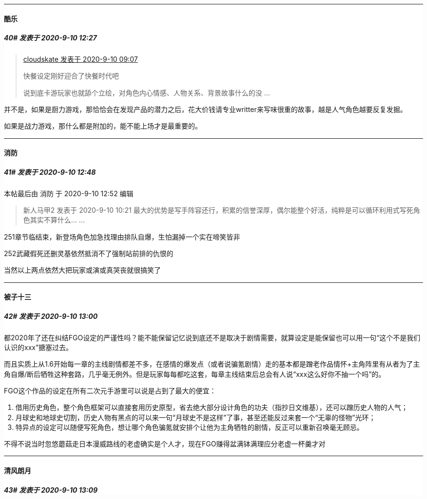 
-----

####  酷乐  
##### 40#       发表于 2020-9-10 12:27


<blockquote><a href="httphttps://bbs.saraba1st.com/2b/forum.php?mod=redirect&amp;goto=findpost&amp;pid=48693302&amp;ptid=1959118" target="_blank">cloudskate 发表于 2020-9-10 09:07</a>

快餐设定刚好迎合了快餐时代吧


说到底卡游玩家也就舔个立绘，对角色内心情感、人物关系、背景故事什么的没 ...</blockquote>

并不是，如果是厨力游戏，那恰恰会在发现产品的潜力之后，花大价钱请专业writter来写味很重的故事，越是人气角色越要反复发掘。


如果是战力游戏，那什么都是附加的，能不能上场才是最重要的。


-----

####  消防  
##### 41#       发表于 2020-9-10 12:48


 本帖最后由 消防 于 2020-9-10 12:52 编辑 
<blockquote>新人马甲2 发表于 2020-9-10 10:21
最大的优势是写手阵容还行，积累的信誉深厚，偶尔能整个好活，纯粹是可以循环利用式写死角色其实不算什么… ...</blockquote>

251章节临结束，新登场角色加急找理由排队自爆，生怕漏掉一个实在啼笑皆非

252武藏假死还删灵基依然抵消不了强制站前排的仇恨的

当然以上两点依然大把玩家或演或真哭丧就很搞笑了


-----

####  被子十三  
##### 42#       发表于 2020-9-10 13:00


都2020年了还在纠结FGO设定的严谨性吗？能不能保留记忆说到底还不是取决于剧情需要，就算设定是能保留也可以用一句“这个不是我们认识的xxx”搪塞过去。

而且实质上从1.6开始每一章的主线剧情都差不多，在感情的爆发点（或者说骗氪剧情）走的基本都是蹭老作品情怀+主角阵里有从者为了主角自爆/断后牺牲这种套路，几乎毫无例外。但是玩家每每都吃这套，每章主线结束后总会有人说“xxx这么好你不抽一个吗”的。

FGO这个作品的设定在所有二次元手游里可以说是占到了最大的便宜：

1. 借用历史角色，整个角色框架可以直接套用历史原型，省去绝大部分设计角色的功夫（指抄日文维基），还可以蹭历史人物的人气；
2. 月球史和地球史切割，历史人物有黑点的可以来一句“月球史不是这样”了事，甚至还能反过来套一个“无辜的怪物”光环；
3. 特异点的设定可以随便写死角色，想让哪个角色骗氪就安排个让他为主角牺牲的剧情，反正可以重新召唤毫无顾忌。

不得不说当时忽悠蘑菇走日本漫威路线的老虚确实是个人才，现在FGO赚得盆满钵满理应分老虚一杯羹才对


-----

####  清风朗月  
##### 43#       发表于 2020-9-10 13:09
